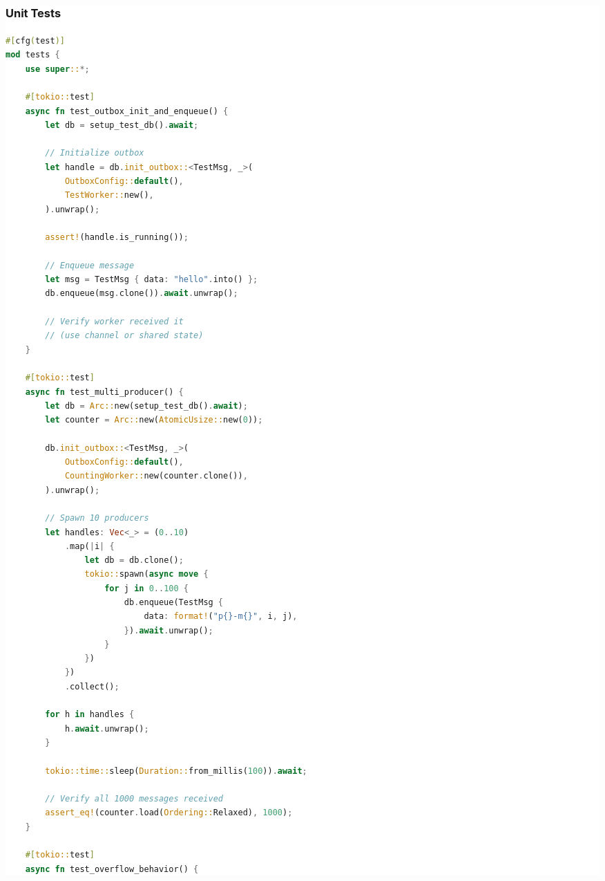 ### Unit Tests

```rust
#[cfg(test)]
mod tests {
    use super::*;
    
    #[tokio::test]
    async fn test_outbox_init_and_enqueue() {
        let db = setup_test_db().await;
        
        // Initialize outbox
        let handle = db.init_outbox::<TestMsg, _>(
            OutboxConfig::default(),
            TestWorker::new(),
        ).unwrap();
        
        assert!(handle.is_running());
        
        // Enqueue message
        let msg = TestMsg { data: "hello".into() };
        db.enqueue(msg.clone()).await.unwrap();
        
        // Verify worker received it
        // (use channel or shared state)
    }
    
    #[tokio::test]
    async fn test_multi_producer() {
        let db = Arc::new(setup_test_db().await);
        let counter = Arc::new(AtomicUsize::new(0));
        
        db.init_outbox::<TestMsg, _>(
            OutboxConfig::default(),
            CountingWorker::new(counter.clone()),
        ).unwrap();
        
        // Spawn 10 producers
        let handles: Vec<_> = (0..10)
            .map(|i| {
                let db = db.clone();
                tokio::spawn(async move {
                    for j in 0..100 {
                        db.enqueue(TestMsg {
                            data: format!("p{}-m{}", i, j),
                        }).await.unwrap();
                    }
                })
            })
            .collect();
        
        for h in handles {
            h.await.unwrap();
        }
        
        tokio::time::sleep(Duration::from_millis(100)).await;
        
        // Verify all 1000 messages received
        assert_eq!(counter.load(Ordering::Relaxed), 1000);
    }
    
    #[tokio::test]
    async fn test_overflow_behavior() {
```